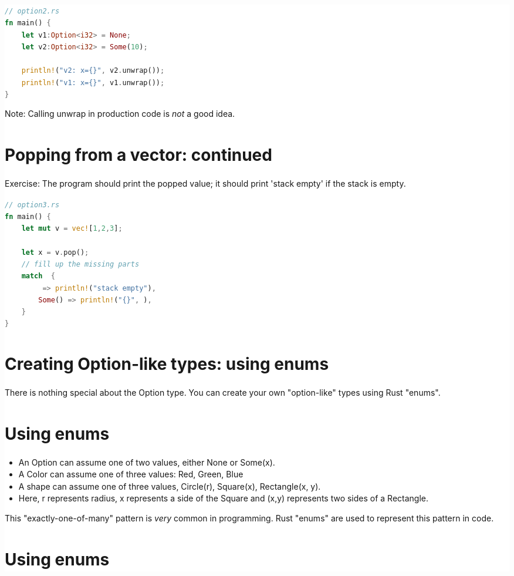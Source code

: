 ```rust
// option2.rs
fn main() {
    let v1:Option<i32> = None;
    let v2:Option<i32> = Some(10);

    println!("v2: x={}", v2.unwrap());
    println!("v1: x={}", v1.unwrap());
}
```

Note: Calling unwrap in production code is *not* a good idea.

# Popping from a vector: continued

Exercise: The program should print the popped value; it should print 'stack empty'
if the stack is empty.

```rust
// option3.rs
fn main() {
    let mut v = vec![1,2,3];

    let x = v.pop();
    // fill up the missing parts
    match  {
         => println!("stack empty"),
        Some() => println!("{}", ),
    }
}
```

# Creating Option-like types: using enums

There is nothing special about the Option type. You can create your own
"option-like" types using Rust "enums".

# Using enums 

- An Option can assume one of two values, either None or Some(x).
- A Color can assume one of three values: Red, Green, Blue
- A shape can assume one of three values, Circle(r), Square(x), Rectangle(x, y).
- Here, r represents radius, x represents a side of the Square and (x,y) represents two
  sides of a Rectangle.

This "exactly-one-of-many" pattern is *very* common in programming. Rust "enums" are
used to represent this pattern in code.

# Using enums
